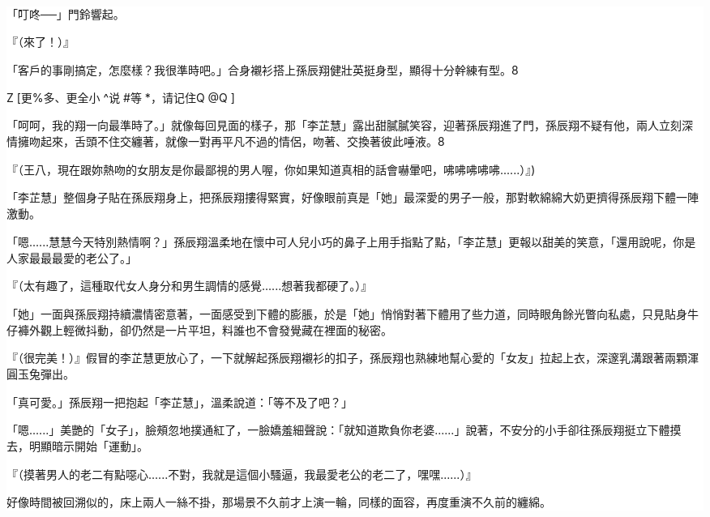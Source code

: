 



「叮咚──」門鈴響起。





『（來了！）』



「客戶的事剛搞定，怎麼樣？我很準時吧。」合身襯衫搭上孫辰翔健壯英挺身型，顯得十分幹練有型。8



Z [更%多、更全小 ^说 #等 *，请记住Q @Q ]



「呵呵，我的翔一向最準時了。」就像每回見面的樣子，那「李芷慧」露出甜膩膩笑容，迎著孫辰翔進了門，孫辰翔不疑有他，兩人立刻深情擁吻起來，舌頭不住交纏著，就像一對再平凡不過的情侶，吻著、交換著彼此唾液。8





『（王八，現在跟妳熱吻的女朋友是你最鄙視的男人喔，你如果知道真相的話會嚇暈吧，咈咈咈咈咈......）』)





「李芷慧」整個身子貼在孫辰翔身上，把孫辰翔摟得緊實，好像眼前真是「她」最深愛的男子一般，那對軟綿綿大奶更擠得孫辰翔下體一陣激動。



「嗯......慧慧今天特別熱情啊？」孫辰翔溫柔地在懷中可人兒小巧的鼻子上用手指點了點，「李芷慧」更報以甜美的笑意，「還用說呢，你是人家最最最愛的老公了。」



『（太有趣了，這種取代女人身分和男生調情的感覺......想著我都硬了。）』



「她」一面與孫辰翔持續濃情密意著，一面感受到下體的膨脹，於是「她」悄悄對著下體用了些力道，同時眼角餘光瞥向私處，只見貼身牛仔褲外觀上輕微抖動，卻仍然是一片平坦，料誰也不會發覺藏在裡面的秘密。





『（很完美！）』假冒的李芷慧更放心了，一下就解起孫辰翔襯衫的扣子，孫辰翔也熟練地幫心愛的「女友」拉起上衣，深邃乳溝跟著兩顆渾圓玉兔彈出。





「真可愛。」孫辰翔一把抱起「李芷慧」，溫柔說道：「等不及了吧？」



「嗯......」美艷的「女子」，臉頰忽地撲通紅了，一臉嬌羞細聲說：「就知道欺負你老婆......」說著，不安分的小手卻往孫辰翔挺立下體摸去，明顯暗示開始「運動」。





『（摸著男人的老二有點噁心......不對，我就是這個小騷逼，我最愛老公的老二了，嘿嘿......）』



好像時間被回溯似的，床上兩人一絲不掛，那場景不久前才上演一輪，同樣的面容，再度重演不久前的纏綿。




